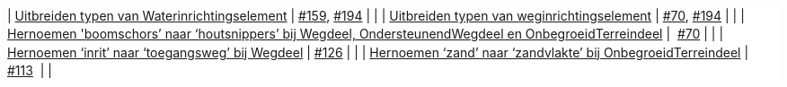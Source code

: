 | [Uitbreiden typen van Waterinrichtingselement](https://geonovum.github.io/IMGeo2018/wijzigingsvoorstel/#typen-van-waterinrichtingselement)                                                                                                                | [\#159](https://github.com/Geonovum/IMGeo2018/issues/159), [\#194](https://github.com/Geonovum/IMGeo2018/issues/194)                                                                                                                                                                                                                                                                                                |                                                                                                                                                                                                                                                                                                                                                                                                     |
| [Uitbreiden typen van weginrichtingselement](https://geonovum.github.io/IMGeo2018/wijzigingsvoorstel/#typen-van-weginrichtingselement)                                                                                                                    | [\#70](https://github.com/Geonovum/IMGeo2018/issues/70), [\#194](https://github.com/Geonovum/IMGeo2018/issues/194)                                                                                                                                                                                                                                                                                                  |                                                                                                                                                                                                                                                                                                                                                                                                     |
| [Hernoemen 'boomschors’ naar ‘houtsnippers’ bij Wegdeel, OndersteunendWegdeel en OnbegroeidTerreindeel](https://geonovum.github.io/IMGeo2018/wijzigingsvoorstel/#-boomschors-naar-houtsnippers-bij-wegdeel-ondersteunendwegdeel-en-onbegroeidterreindeel) |  [\#70](https://github.com/Geonovum/IMGeo2018/issues/70)                                                                                                                                                                                                                                                                                                                                                            |                                                                                                                                                                                                                                                                                                                                                                                                     |
| [Hernoemen ‘inrit’ naar ‘toegangsweg’ bij Wegdeel](https://geonovum.github.io/IMGeo2018/wijzigingsvoorstel/#-inrit-naar-toegangsweg-bij-wegdeel)                                                                                                          | [\#126](https://github.com/Geonovum/IMGeo2018/issues/126)                                                                                                                                                                                                                                                                                                                                                           |                                                                                                                                                                                                                                                                                                                                                                                                     |
| [Hernoemen ‘zand’ naar ‘zandvlakte’ bij OnbegroeidTerreindeel](https://geonovum.github.io/IMGeo2018/wijzigingsvoorstel/#-zand-naar-zandvlakte-bij-onbegroeidterreindeel)                                                                                  | [\#113](https://github.com/Geonovum/IMGeo2018/issues/113)                                                                                                                                                                                                                                                                                                                                                           |                                                                                                                                                                                                                                                                                                                                                                                                     |